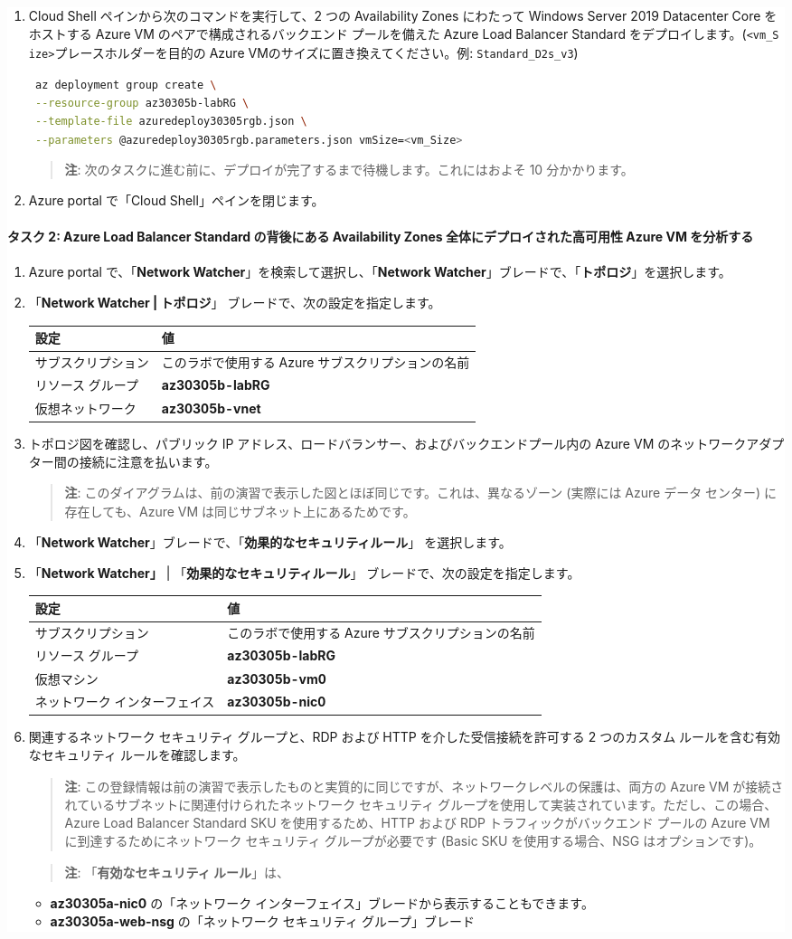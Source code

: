1. Cloud Shell ペインから次のコマンドを実行して、2 つの Availability Zones にわたって Windows Server 2019 Datacenter Core をホストする Azure VM のペアで構成されるバックエンド プールを備えた Azure Load Balancer Standard をデプロイします。(`<vm_Size>`プレースホルダーを目的の Azure VMのサイズに置き換えてください。例: `Standard_D2s_v3`)

   ```Bash
    az deployment group create \
    --resource-group az30305b-labRG \
    --template-file azuredeploy30305rgb.json \
    --parameters @azuredeploy30305rgb.parameters.json vmSize=<vm_Size>
   ```

    > **注**: 次のタスクに進む前に、デプロイが完了するまで待機します。これにはおよそ 10 分かかります。

1. Azure portal で「Cloud Shell」ペインを閉じます。 


#### タスク 2: Azure Load Balancer Standard の背後にある Availability Zones 全体にデプロイされた高可用性 Azure VM を分析する

1. Azure portal で、「**Network Watcher**」を検索して選択し、「**Network Watcher**」ブレードで、「**トポロジ**」を選択します。

1. 「**Network Watcher \| トポロジ**」 ブレードで、次の設定を指定します。

    | 設定 | 値 | 
    | --- | --- |
    | サブスクリプション | このラボで使用する Azure サブスクリプションの名前 |
    | リソース グループ | **az30305b-labRG** |
    | 仮想ネットワーク | **az30305b-vnet** |

1. トポロジ図を確認し、パブリック IP アドレス、ロードバランサー、およびバックエンドプール内の Azure VM のネットワークアダプター間の接続に注意を払います。

    > **注**: このダイアグラムは、前の演習で表示した図とほぼ同じです。これは、異なるゾーン (実際には Azure データ センター) に存在しても、Azure VM は同じサブネット上にあるためです。
    
1. 「**Network Watcher**」ブレードで、「**効果的なセキュリティルール**」 を選択します。

1. 「**Network Watcher」** \| 「**効果的なセキュリティルール**」 ブレードで、次の設定を指定します。

    | 設定 | 値 | 
    | --- | --- |
    | サブスクリプション | このラボで使用する Azure サブスクリプションの名前 |
    | リソース グループ | **az30305b-labRG** |
    | 仮想マシン | **az30305b-vm0** |
    | ネットワーク インターフェイス | **az30305b-nic0** |

1. 関連するネットワーク セキュリティ グループと、RDP および HTTP を介した受信接続を許可する 2 つのカスタム ルールを含む有効なセキュリティ ルールを確認します。 

    > **注**: この登録情報は前の演習で表示したものと実質的に同じですが、ネットワークレベルの保護は、両方の Azure VM が接続されているサブネットに関連付けられたネットワーク セキュリティ グループを使用して実装されています。ただし、この場合、Azure Load Balancer Standard SKU を使用するため、HTTP および RDP トラフィックがバックエンド プールの Azure VM に到達するためにネットワーク セキュリティ グループが必要です (Basic SKU を使用する場合、NSG はオプションです)。  
    
    > **注**: 「**有効なセキュリティ ルール**」は、
    - **az30305a-nic0** の「ネットワーク インターフェイス」ブレードから表示することもできます。
    - **az30305a-web-nsg** の「ネットワーク セキュリティ グループ」ブレード 
